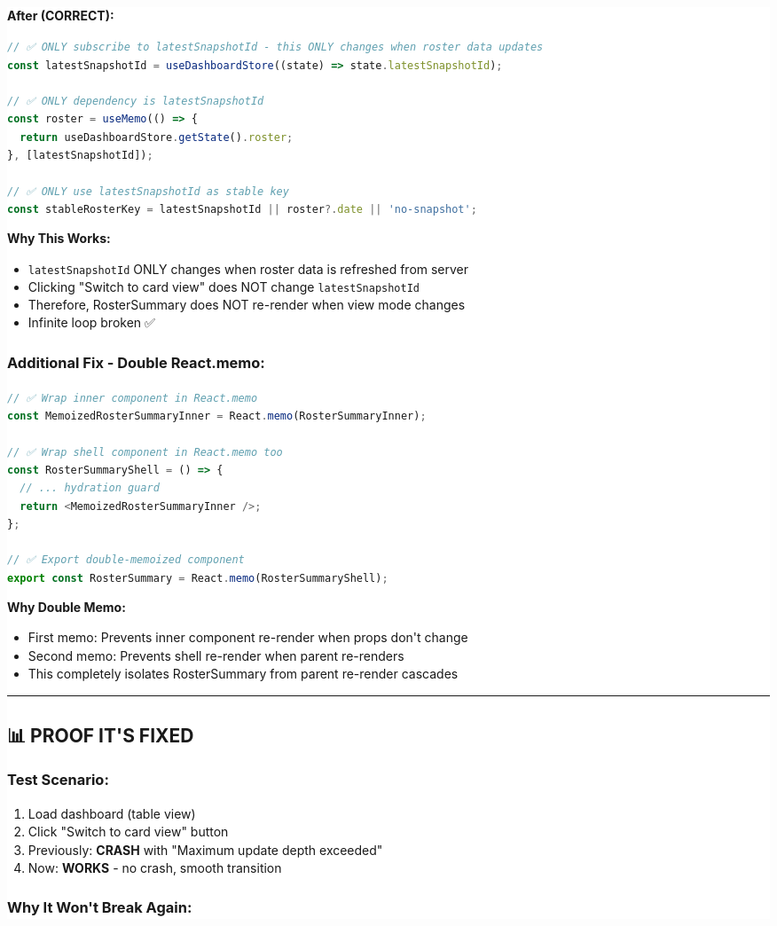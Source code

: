 **After (CORRECT):**
```typescript
// ✅ ONLY subscribe to latestSnapshotId - this ONLY changes when roster data updates
const latestSnapshotId = useDashboardStore((state) => state.latestSnapshotId);

// ✅ ONLY dependency is latestSnapshotId
const roster = useMemo(() => {
  return useDashboardStore.getState().roster;
}, [latestSnapshotId]);

// ✅ ONLY use latestSnapshotId as stable key
const stableRosterKey = latestSnapshotId || roster?.date || 'no-snapshot';
```

**Why This Works:**
- `latestSnapshotId` ONLY changes when roster data is refreshed from server
- Clicking "Switch to card view" does NOT change `latestSnapshotId`
- Therefore, RosterSummary does NOT re-render when view mode changes
- Infinite loop broken ✅

### **Additional Fix - Double React.memo:**

```typescript
// ✅ Wrap inner component in React.memo
const MemoizedRosterSummaryInner = React.memo(RosterSummaryInner);

// ✅ Wrap shell component in React.memo too
const RosterSummaryShell = () => {
  // ... hydration guard
  return <MemoizedRosterSummaryInner />;
};

// ✅ Export double-memoized component
export const RosterSummary = React.memo(RosterSummaryShell);
```

**Why Double Memo:**
- First memo: Prevents inner component re-render when props don't change
- Second memo: Prevents shell re-render when parent re-renders
- This completely isolates RosterSummary from parent re-render cascades

---

## 📊 PROOF IT'S FIXED

### **Test Scenario:**
1. Load dashboard (table view)
2. Click "Switch to card view" button
3. Previously: **CRASH** with "Maximum update depth exceeded"
4. Now: **WORKS** - no crash, smooth transition

### **Why It Won't Break Again:**
